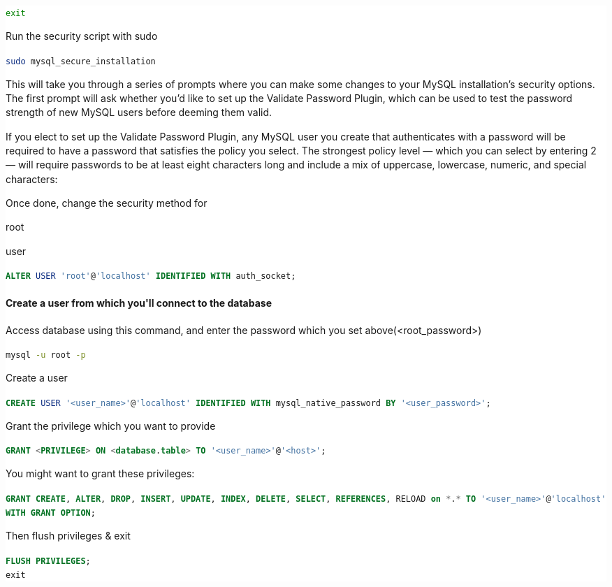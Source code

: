 ```bash
exit
```

Run the security script with sudo

```bash
sudo mysql_secure_installation
```

This will take you through a series of prompts where you can make some changes to your MySQL installation’s security options. The first prompt will ask whether you’d like to set up the Validate Password Plugin, which can be used to test the password strength of new MySQL users before deeming them valid.

If you elect to set up the Validate Password Plugin, any MySQL user you create that authenticates with a password will be required to have a password that satisfies the policy you select. The strongest policy level — which you can select by entering 2 — will require passwords to be at least eight characters long and include a mix of uppercase, lowercase, numeric, and special characters:

Once done, change the security method for

 root

 user

```sql
ALTER USER 'root'@'localhost' IDENTIFIED WITH auth_socket;
```

#### Create a user from which you'll connect to the database

Access database using this command, and enter the password which you set above(<root_password>)

```bash
mysql -u root -p
```

Create a user

```sql
CREATE USER '<user_name>'@'localhost' IDENTIFIED WITH mysql_native_password BY '<user_password>';
```

Grant the privilege which you want to provide

```sql
GRANT <PRIVILEGE> ON <database.table> TO '<user_name>'@'<host>';
```

You might want to grant these privileges:

```sql
GRANT CREATE, ALTER, DROP, INSERT, UPDATE, INDEX, DELETE, SELECT, REFERENCES, RELOAD on *.* TO '<user_name>'@'localhost' WITH GRANT OPTION;
```

Then flush privileges & exit

```sql
FLUSH PRIVILEGES;
exit
```
